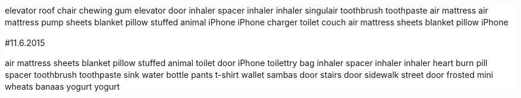 elevator
roof
chair
chewing gum
elevator
door
inhaler
spacer
inhaler
inhaler
singulair
toothbrush
toothpaste
air mattress
air mattress pump
sheets
blanket
pillow
stuffed animal
iPhone
iPhone charger
toilet
couch
air mattress
sheets
blanket
pillow
iPhone

#11.6.2015

air mattress
sheets
blanket
pillow
stuffed animal
toilet
door
iPhone
toilettry bag
inhaler
spacer
inhaler
inhaler
heart burn pill
spacer
toothbrush
toothpaste
sink
water bottle
pants
t-shirt
wallet
sambas
door
stairs
door
sidewalk
street
door
frosted mini wheats
banaas
yogurt
yogurt